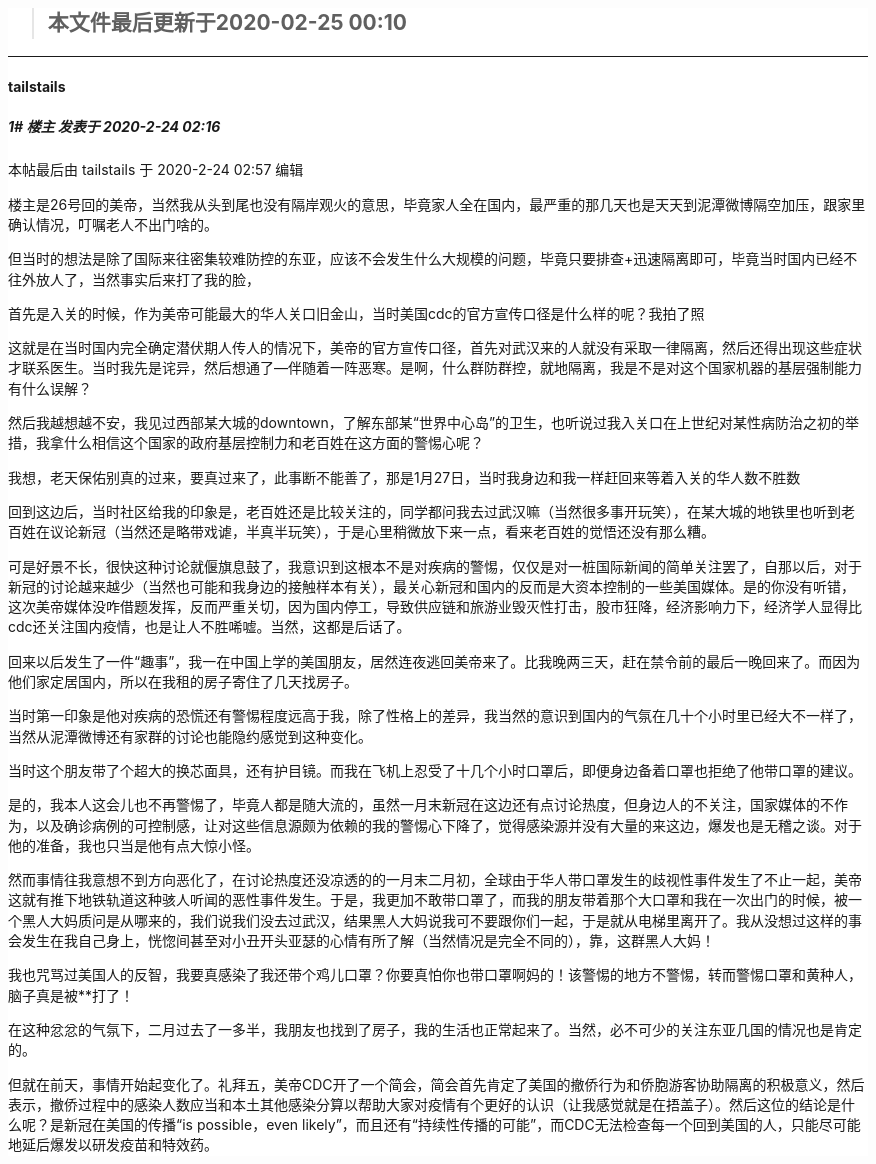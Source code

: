 > ## **本文件最后更新于2020-02-25 00:10** 



-----

####  tailstails  
##### 1#       楼主       发表于 2020-2-24 02:16



 本帖最后由 tailstails 于 2020-2-24 02:57 编辑 

楼主是26号回的美帝，当然我从头到尾也没有隔岸观火的意思，毕竟家人全在国内，最严重的那几天也是天天到泥潭微博隔空加压，跟家里确认情况，叮嘱老人不出门啥的。


但当时的想法是除了国际来往密集较难防控的东亚，应该不会发生什么大规模的问题，毕竟只要排查+迅速隔离即可，毕竟当时国内已经不往外放人了，当然事实后来打了我的脸，


首先是入关的时候，作为美帝可能最大的华人关口旧金山，当时美国cdc的官方宣传口径是什么样的呢？我拍了照


这就是在当时国内完全确定潜伏期人传人的情况下，美帝的官方宣传口径，首先对武汉来的人就没有采取一律隔离，然后还得出现这些症状才联系医生。当时我先是诧异，然后想通了—伴随着一阵恶寒。是啊，什么群防群控，就地隔离，我是不是对这个国家机器的基层强制能力有什么误解？


然后我越想越不安，我见过西部某大城的downtown，了解东部某“世界中心岛”的卫生，也听说过我入关口在上世纪对某性病防治之初的举措，我拿什么相信这个国家的政府基层控制力和老百姓在这方面的警惕心呢？


我想，老天保佑别真的过来，要真过来了，此事断不能善了，那是1月27日，当时我身边和我一样赶回来等着入关的华人数不胜数


回到这边后，当时社区给我的印象是，老百姓还是比较关注的，同学都问我去过武汉嘛（当然很多事开玩笑），在某大城的地铁里也听到老百姓在议论新冠（当然还是略带戏谑，半真半玩笑），于是心里稍微放下来一点，看来老百姓的觉悟还没有那么糟。


可是好景不长，很快这种讨论就偃旗息鼓了，我意识到这根本不是对疾病的警惕，仅仅是对一桩国际新闻的简单关注罢了，自那以后，对于新冠的讨论越来越少（当然也可能和我身边的接触样本有关），最关心新冠和国内的反而是大资本控制的一些美国媒体。是的你没有听错，这次美帝媒体没咋借题发挥，反而严重关切，因为国内停工，导致供应链和旅游业毁灭性打击，股市狂降，经济影响力下，经济学人显得比cdc还关注国内疫情，也是让人不胜唏嘘。当然，这都是后话了。


回来以后发生了一件“趣事”，我一在中国上学的美国朋友，居然连夜逃回美帝来了。比我晚两三天，赶在禁令前的最后一晚回来了。而因为他们家定居国内，所以在我租的房子寄住了几天找房子。


当时第一印象是他对疾病的恐慌还有警惕程度远高于我，除了性格上的差异，我当然的意识到国内的气氛在几十个小时里已经大不一样了，当然从泥潭微博还有家群的讨论也能隐约感觉到这种变化。


当时这个朋友带了个超大的换芯面具，还有护目镜。而我在飞机上忍受了十几个小时口罩后，即便身边备着口罩也拒绝了他带口罩的建议。


是的，我本人这会儿也不再警惕了，毕竟人都是随大流的，虽然一月末新冠在这边还有点讨论热度，但身边人的不关注，国家媒体的不作为，以及确诊病例的可控制感，让对这些信息源颇为依赖的我的警惕心下降了，觉得感染源并没有大量的来这边，爆发也是无稽之谈。对于他的准备，我也只当是他有点大惊小怪。


然而事情往我意想不到方向恶化了，在讨论热度还没凉透的的一月末二月初，全球由于华人带口罩发生的歧视性事件发生了不止一起，美帝这就有推下地铁轨道这种骇人听闻的恶性事件发生。于是，我更加不敢带口罩了，而我的朋友带着那个大口罩和我在一次出门的时候，被一个黑人大妈质问是从哪来的，我们说我们没去过武汉，结果黑人大妈说我可不要跟你们一起，于是就从电梯里离开了。我从没想过这样的事会发生在我自己身上，恍惚间甚至对小丑开头亚瑟的心情有所了解（当然情况是完全不同的），靠，这群黑人大妈！


我也咒骂过美国人的反智，我要真感染了我还带个鸡儿口罩？你要真怕你也带口罩啊妈的！该警惕的地方不警惕，转而警惕口罩和黄种人，脑子真是被**打了！


在这种忿忿的气氛下，二月过去了一多半，我朋友也找到了房子，我的生活也正常起来了。当然，必不可少的关注东亚几国的情况也是肯定的。


但就在前天，事情开始起变化了。礼拜五，美帝CDC开了一个简会，简会首先肯定了美国的撤侨行为和侨胞游客协助隔离的积极意义，然后表示，撤侨过程中的感染人数应当和本土其他感染分算以帮助大家对疫情有个更好的认识（让我感觉就是在捂盖子）。然后这位的结论是什么呢？是新冠在美国的传播“is possible，even likely”，而且还有“持续性传播的可能”，而CDC无法检查每一个回到美国的人，只能尽可能地延后爆发以研发疫苗和特效药。
